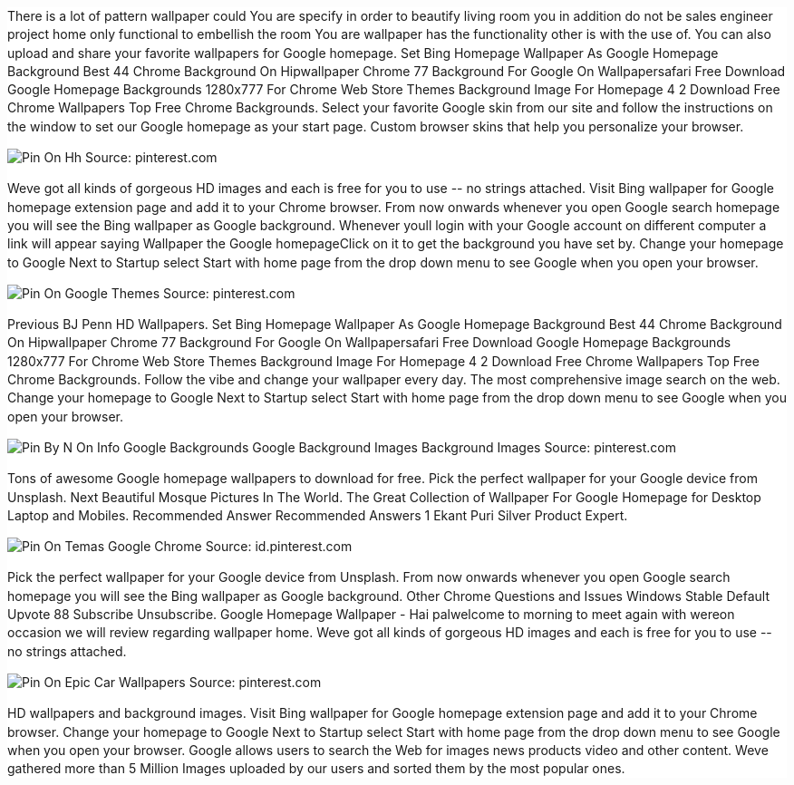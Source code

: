There is a lot of pattern wallpaper could You are specify in order to beautify living room you in addition do not be sales engineer project home only functional to embellish the room You are wallpaper has the functionality other is with the use of. You can also upload and share your favorite wallpapers for Google homepage. Set Bing Homepage Wallpaper As Google Homepage Background Best 44 Chrome Background On Hipwallpaper Chrome 77 Background For Google On Wallpapersafari Free Download Google Homepage Backgrounds 1280x777 For Chrome Web Store Themes Background Image For Homepage 4 2 Download Free Chrome Wallpapers Top Free Chrome Backgrounds. Select your favorite Google skin from our site and follow the instructions on the window to set our Google homepage as your start page. Custom browser skins that help you personalize your browser.

![Pin On Hh](https://i.pinimg.com/originals/f5/6a/31/f56a312dec2f2733a28e01b630fed55f.jpg "Pin On Hh")
Source: pinterest.com

Weve got all kinds of gorgeous HD images and each is free for you to use -- no strings attached. Visit Bing wallpaper for Google homepage extension page and add it to your Chrome browser. From now onwards whenever you open Google search homepage you will see the Bing wallpaper as Google background. Whenever youll login with your Google account on different computer a link will appear saying Wallpaper the Google homepageClick on it to get the background you have set by. Change your homepage to Google Next to Startup select Start with home page from the drop down menu to see Google when you open your browser.

![Pin On Google Themes](https://i.pinimg.com/originals/bf/b5/b3/bfb5b3902c437a494103bc370180799b.png "Pin On Google Themes")
Source: pinterest.com

Previous BJ Penn HD Wallpapers. Set Bing Homepage Wallpaper As Google Homepage Background Best 44 Chrome Background On Hipwallpaper Chrome 77 Background For Google On Wallpapersafari Free Download Google Homepage Backgrounds 1280x777 For Chrome Web Store Themes Background Image For Homepage 4 2 Download Free Chrome Wallpapers Top Free Chrome Backgrounds. Follow the vibe and change your wallpaper every day. The most comprehensive image search on the web. Change your homepage to Google Next to Startup select Start with home page from the drop down menu to see Google when you open your browser.

![Pin By N On Info Google Backgrounds Google Background Images Background Images](https://i.pinimg.com/736x/3a/72/57/3a72574cc76877ae1e33a88399cd542f.jpg "Pin By N On Info Google Backgrounds Google Background Images Background Images")
Source: pinterest.com

Tons of awesome Google homepage wallpapers to download for free. Pick the perfect wallpaper for your Google device from Unsplash. Next Beautiful Mosque Pictures In The World. The Great Collection of Wallpaper For Google Homepage for Desktop Laptop and Mobiles. Recommended Answer Recommended Answers 1 Ekant Puri Silver Product Expert.

![Pin On Temas Google Chrome](https://i.pinimg.com/originals/e3/dc/4d/e3dc4d27df7d689e0c04e06c306b4dd3.png "Pin On Temas Google Chrome")
Source: id.pinterest.com

Pick the perfect wallpaper for your Google device from Unsplash. From now onwards whenever you open Google search homepage you will see the Bing wallpaper as Google background. Other Chrome Questions and Issues Windows Stable Default Upvote 88 Subscribe Unsubscribe. Google Homepage Wallpaper - Hai palwelcome to morning to meet again with wereon occasion we will review regarding wallpaper home. Weve got all kinds of gorgeous HD images and each is free for you to use -- no strings attached.

![Pin On Epic Car Wallpapers](https://i.pinimg.com/originals/de/f0/f4/def0f495e48d253a8f47cbc17ec46dc4.png "Pin On Epic Car Wallpapers")
Source: pinterest.com

HD wallpapers and background images. Visit Bing wallpaper for Google homepage extension page and add it to your Chrome browser. Change your homepage to Google Next to Startup select Start with home page from the drop down menu to see Google when you open your browser. Google allows users to search the Web for images news products video and other content. Weve gathered more than 5 Million Images uploaded by our users and sorted them by the most popular ones.

